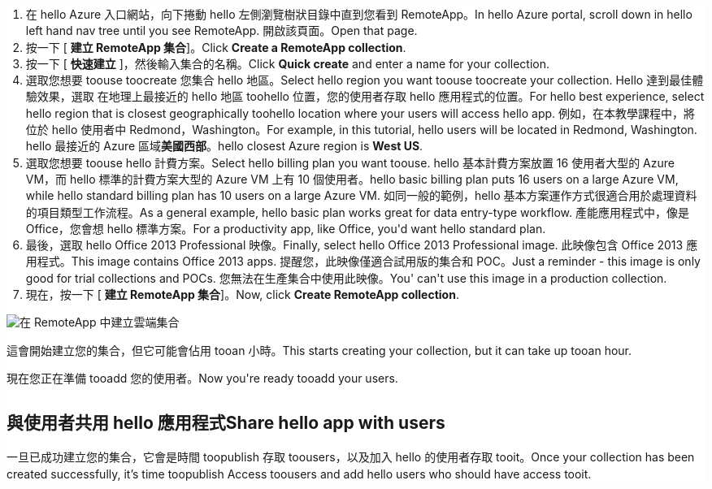 1. <span data-ttu-id="1fc07-126">在 hello Azure 入口網站，向下捲動 hello 左側瀏覽樹狀目錄中直到您看到 RemoteApp。</span><span class="sxs-lookup"><span data-stu-id="1fc07-126">In hello Azure portal, scroll down in hello left hand nav tree until you see RemoteApp.</span></span> <span data-ttu-id="1fc07-127">開啟該頁面。</span><span class="sxs-lookup"><span data-stu-id="1fc07-127">Open that page.</span></span>
2. <span data-ttu-id="1fc07-128">按一下 [ **建立 RemoteApp 集合**]。</span><span class="sxs-lookup"><span data-stu-id="1fc07-128">Click **Create a RemoteApp collection**.</span></span>
3. <span data-ttu-id="1fc07-129">按一下 [ **快速建立** ]，然後輸入集合的名稱。</span><span class="sxs-lookup"><span data-stu-id="1fc07-129">Click **Quick create** and enter a name for your collection.</span></span>
4. <span data-ttu-id="1fc07-130">選取您想要 toouse toocreate 您集合 hello 地區。</span><span class="sxs-lookup"><span data-stu-id="1fc07-130">Select hello region you want toouse toocreate your collection.</span></span> <span data-ttu-id="1fc07-131">Hello 達到最佳體驗效果，選取 在地理上最接近的 hello 地區 toohello 位置，您的使用者存取 hello 應用程式的位置。</span><span class="sxs-lookup"><span data-stu-id="1fc07-131">For hello best experience, select hello region that is closest geographically toohello location where your users will access hello app.</span></span> <span data-ttu-id="1fc07-132">例如，在本教學課程中，將位於 hello 使用者中 Redmond，Washington。</span><span class="sxs-lookup"><span data-stu-id="1fc07-132">For example, in this tutorial, hello users will be located in Redmond, Washington.</span></span> <span data-ttu-id="1fc07-133">hello 最接近的 Azure 區域**美國西部**。</span><span class="sxs-lookup"><span data-stu-id="1fc07-133">hello closest Azure region is **West US**.</span></span>
5. <span data-ttu-id="1fc07-134">選取您想要 toouse hello 計費方案。</span><span class="sxs-lookup"><span data-stu-id="1fc07-134">Select hello billing plan you want toouse.</span></span> <span data-ttu-id="1fc07-135">hello 基本計費方案放置 16 使用者大型的 Azure VM，而 hello 標準的計費方案大型的 Azure VM 上有 10 個使用者。</span><span class="sxs-lookup"><span data-stu-id="1fc07-135">hello basic billing plan puts 16 users on a large Azure VM, while hello standard billing plan has 10 users on a large Azure VM.</span></span> <span data-ttu-id="1fc07-136">如同一般的範例，hello 基本方案運作方式很適合用於處理資料的項目類型工作流程。</span><span class="sxs-lookup"><span data-stu-id="1fc07-136">As a general example, hello basic plan works great for data entry-type workflow.</span></span> <span data-ttu-id="1fc07-137">產能應用程式中，像是 Office，您會想 hello 標準方案。</span><span class="sxs-lookup"><span data-stu-id="1fc07-137">For a productivity app, like Office, you'd want hello standard plan.</span></span>
6. <span data-ttu-id="1fc07-138">最後，選取 hello Office 2013 Professional 映像。</span><span class="sxs-lookup"><span data-stu-id="1fc07-138">Finally, select hello  Office 2013 Professional image.</span></span> <span data-ttu-id="1fc07-139">此映像包含 Office 2013 應用程式。</span><span class="sxs-lookup"><span data-stu-id="1fc07-139">This image contains Office 2013 apps.</span></span> <span data-ttu-id="1fc07-140">提醒您，此映像僅適合試用版的集合和 POC。</span><span class="sxs-lookup"><span data-stu-id="1fc07-140">Just a reminder - this image is only good for trial collections and POCs.</span></span> <span data-ttu-id="1fc07-141">您無法在生產集合中使用此映像。</span><span class="sxs-lookup"><span data-stu-id="1fc07-141">You' can't use this image in a production collection.</span></span>
7. <span data-ttu-id="1fc07-142">現在，按一下 [ **建立 RemoteApp 集合**]。</span><span class="sxs-lookup"><span data-stu-id="1fc07-142">Now, click **Create RemoteApp collection**.</span></span>

![在 RemoteApp 中建立雲端集合](./media/remoteapp-anyapp/ra-anyappcreatecollection.png)

<span data-ttu-id="1fc07-144">這會開始建立您的集合，但它可能會佔用 tooan 小時。</span><span class="sxs-lookup"><span data-stu-id="1fc07-144">This starts creating your collection, but it can take up tooan hour.</span></span>

<span data-ttu-id="1fc07-145">現在您正在準備 tooadd 您的使用者。</span><span class="sxs-lookup"><span data-stu-id="1fc07-145">Now you're ready tooadd your users.</span></span>

## <a name="share-hello-app-with-users"></a><span data-ttu-id="1fc07-146">與使用者共用 hello 應用程式</span><span class="sxs-lookup"><span data-stu-id="1fc07-146">Share hello app with users</span></span>
<span data-ttu-id="1fc07-147">一旦已成功建立您的集合，它會是時間 toopublish 存取 toousers，以及加入 hello 的使用者存取 tooit。</span><span class="sxs-lookup"><span data-stu-id="1fc07-147">Once your collection has been created successfully, it’s time toopublish Access toousers and add hello users who should have access tooit.</span></span>
